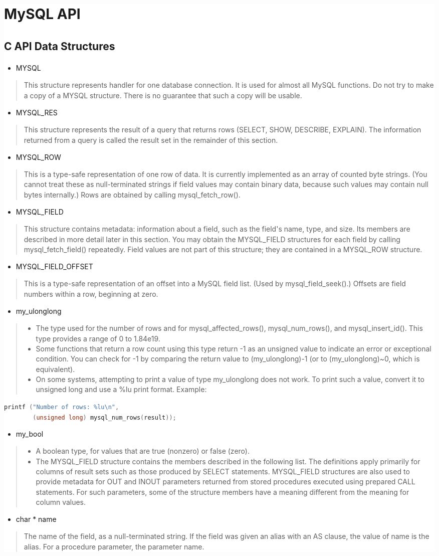 # MySQL API

## C API Data Structures

- MYSQL
> This structure represents handler for one database connection. It is used for almost all MySQL functions. Do not try to make a copy of a MYSQL structure. There is no guarantee that such a copy will be usable.

- MYSQL_RES
> This structure represents the result of a query that returns rows (SELECT, SHOW, DESCRIBE, EXPLAIN). The information returned from a query is called the result set in the remainder of this section.

- MYSQL_ROW
> This is a type-safe representation of one row of data. It is currently implemented as an array of counted byte strings. (You cannot treat these as null-terminated strings if field values may contain binary data, because such values may contain null bytes internally.) Rows are obtained by calling mysql_fetch_row().

- MYSQL_FIELD
> This structure contains metadata: information about a field, such as the field's name, type, and size. Its members are described in more detail later in this section. You may obtain the MYSQL_FIELD structures for each field by calling mysql_fetch_field() repeatedly. Field values are not part of this structure; they are contained in a MYSQL_ROW structure.

- MYSQL_FIELD_OFFSET
> This is a type-safe representation of an offset into a MySQL field list. (Used by mysql_field_seek().) Offsets are field numbers within a row, beginning at zero.

- my_ulonglong
> - The type used for the number of rows and for mysql_affected_rows(), mysql_num_rows(), and mysql_insert_id(). This type provides a range of 0 to 1.84e19.
> - Some functions that return a row count using this type return -1 as an unsigned value to indicate an error or exceptional condition. You can check for -1 by comparing the return value to (my_ulonglong)-1 (or to (my_ulonglong)~0, which is equivalent).
> - On some systems, attempting to print a value of type my_ulonglong does not work. To print such a value, convert it to unsigned long and use a %lu print format. Example:
```c
printf ("Number of rows: %lu\n",
        (unsigned long) mysql_num_rows(result));
```

- my_bool
> - A boolean type, for values that are true (nonzero) or false (zero).
> - The MYSQL_FIELD structure contains the members described in the following list. The definitions apply primarily for columns of result sets such as those produced by SELECT statements. MYSQL_FIELD structures are also used to provide metadata for OUT and INOUT parameters returned from stored procedures executed using prepared CALL statements. For such parameters, some of the structure members have a meaning different from the meaning for column values.

- char * name
> The name of the field, as a null-terminated string. If the field was given an alias with an AS clause, the value of name is the alias. For a procedure parameter, the parameter name.
